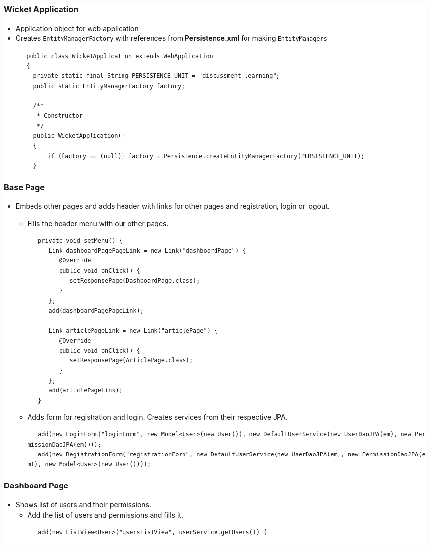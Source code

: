 ### Wicket Application
- Application object for web application
- Creates `EntityManagerFactory` with references from __Persistence.xml__ for making `EntityManagers`
   ```
      public class WicketApplication extends WebApplication
      {
      	private static final String PERSISTENCE_UNIT = "discussment-learning";
      	public static EntityManagerFactory factory;
      
      	/**
      	 * Constructor
      	 */
      	public WicketApplication()
      	{
      		if (factory == (null)) factory = Persistence.createEntityManagerFactory(PERSISTENCE_UNIT);
      	}
   ```
   
### Base Page 
- Embeds other pages and adds header with links for other pages and registration, login or logout.

  - Fills the header menu with our other pages.
     ```
        private void setMenu() {
           Link dashboardPagePageLink = new Link("dashboardPage") {
              @Override
              public void onClick() {
                 setResponsePage(DashboardPage.class);
              }
           };
           add(dashboardPagePageLink);
     
           Link articlePageLink = new Link("articlePage") {
              @Override
              public void onClick() {
                 setResponsePage(ArticlePage.class);
              }
           };
           add(articlePageLink);
        }
     ```
  - Adds form for registration and login. Creates services from their respective JPA.
     ```
        add(new LoginForm("loginForm", new Model<User>(new User()), new DefaultUserService(new UserDaoJPA(em), new PermissionDaoJPA(em))));
        add(new RegistrationForm("registrationForm", new DefaultUserService(new UserDaoJPA(em), new PermissionDaoJPA(em)), new Model<User>(new User())));
     ``` 

### Dashboard Page
- Shows list of users and their permissions.
  - Add the list of users and permissions and fills it.
     ```
        add(new ListView<User>("usersListView", userService.getUsers()) {
     